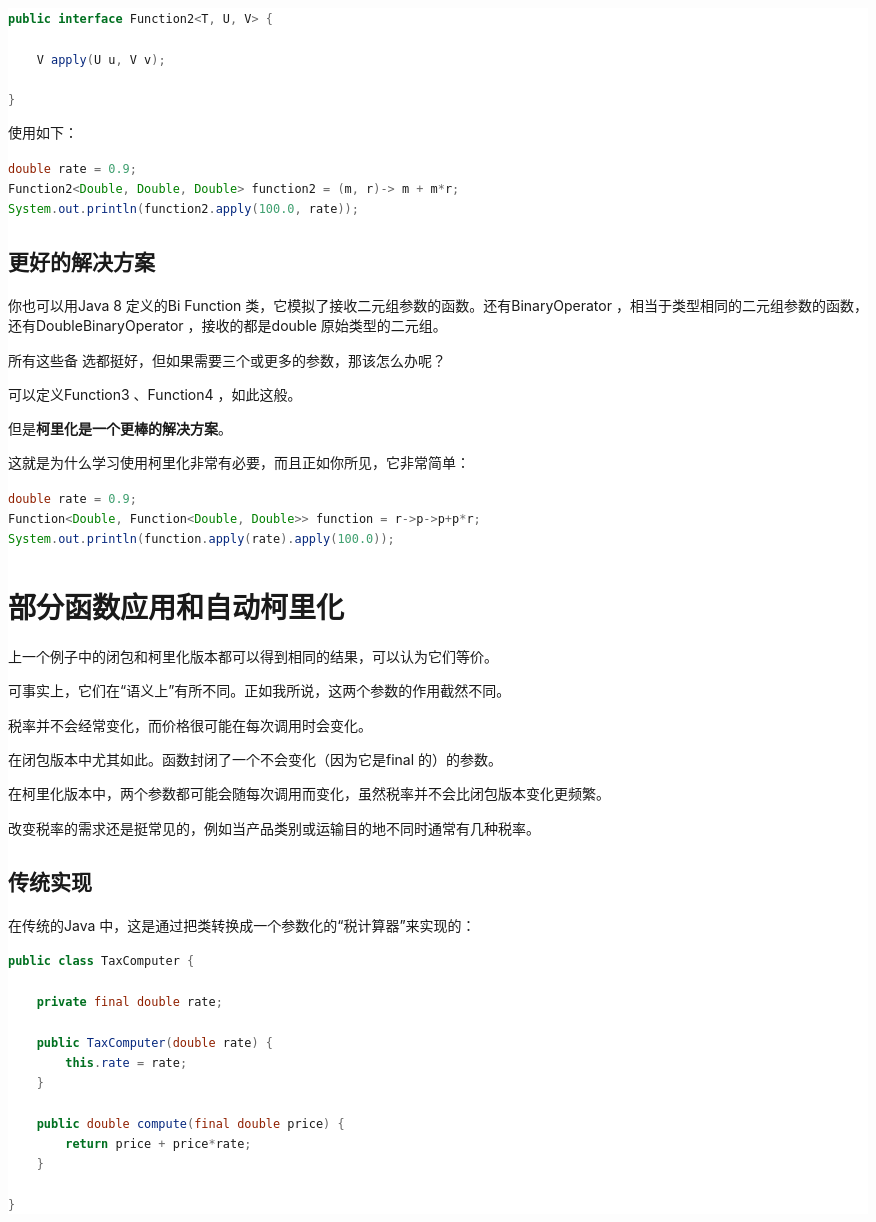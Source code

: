 ```java
public interface Function2<T, U, V> {

    V apply(U u, V v);

}
```

使用如下：

```java
double rate = 0.9;
Function2<Double, Double, Double> function2 = (m, r)-> m + m*r;
System.out.println(function2.apply(100.0, rate));
```

## 更好的解决方案

你也可以用Java 8 定义的Bi Function 类，它模拟了接收二元组参数的函数。还有BinaryOperator ，相当于类型相同的二元组参数的函数，还有DoubleBinaryOperator ，接收的都是double 原始类型的二元组。

所有这些备
选都挺好，但如果需要三个或更多的参数，那该怎么办呢？

可以定义Function3 、Function4 ，如此这般。

但是**柯里化是一个更棒的解决方案**。

这就是为什么学习使用柯里化非常有必要，而且正如你所见，它非常简单：

```java
double rate = 0.9;
Function<Double, Function<Double, Double>> function = r->p->p+p*r;
System.out.println(function.apply(rate).apply(100.0));
```

# 部分函数应用和自动柯里化

上一个例子中的闭包和柯里化版本都可以得到相同的结果，可以认为它们等价。

可事实上，它们在“语义上”有所不同。正如我所说，这两个参数的作用截然不同。

税率并不会经常变化，而价格很可能在每次调用时会变化。

在闭包版本中尤其如此。函数封闭了一个不会变化（因为它是final 的）的参数。

在柯里化版本中，两个参数都可能会随每次调用而变化，虽然税率并不会比闭包版本变化更频繁。

改变税率的需求还是挺常见的，例如当产品类别或运输目的地不同时通常有几种税率。

## 传统实现

在传统的Java 中，这是通过把类转换成一个参数化的“税计算器”来实现的：

```java
public class TaxComputer {

    private final double rate;

    public TaxComputer(double rate) {
        this.rate = rate;
    }

    public double compute(final double price) {
        return price + price*rate;
    }

}
```
